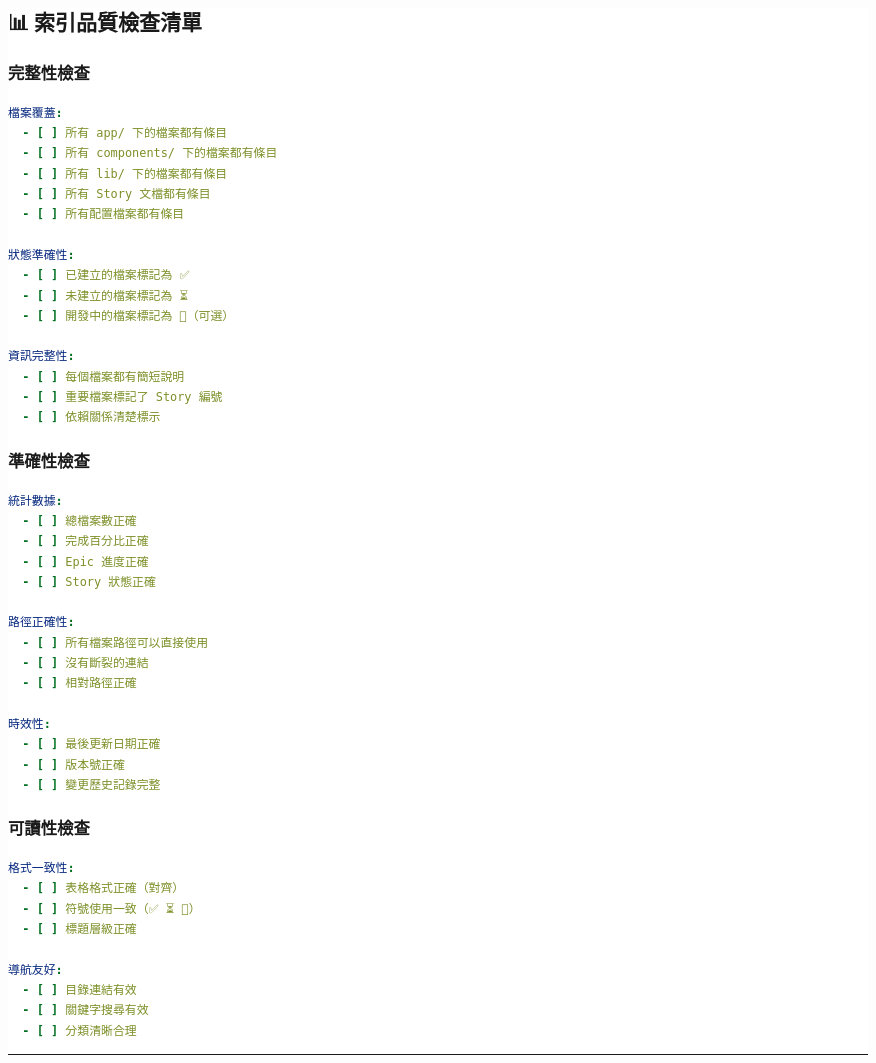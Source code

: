 
## 📊 索引品質檢查清單

### 完整性檢查

```yaml
檔案覆蓋:
  - [ ] 所有 app/ 下的檔案都有條目
  - [ ] 所有 components/ 下的檔案都有條目
  - [ ] 所有 lib/ 下的檔案都有條目
  - [ ] 所有 Story 文檔都有條目
  - [ ] 所有配置檔案都有條目

狀態準確性:
  - [ ] 已建立的檔案標記為 ✅
  - [ ] 未建立的檔案標記為 ⏳
  - [ ] 開發中的檔案標記為 🔄（可選）

資訊完整性:
  - [ ] 每個檔案都有簡短說明
  - [ ] 重要檔案標記了 Story 編號
  - [ ] 依賴關係清楚標示
```

### 準確性檢查

```yaml
統計數據:
  - [ ] 總檔案數正確
  - [ ] 完成百分比正確
  - [ ] Epic 進度正確
  - [ ] Story 狀態正確

路徑正確性:
  - [ ] 所有檔案路徑可以直接使用
  - [ ] 沒有斷裂的連結
  - [ ] 相對路徑正確

時效性:
  - [ ] 最後更新日期正確
  - [ ] 版本號正確
  - [ ] 變更歷史記錄完整
```

### 可讀性檢查

```yaml
格式一致性:
  - [ ] 表格格式正確（對齊）
  - [ ] 符號使用一致（✅ ⏳ 🔄）
  - [ ] 標題層級正確

導航友好:
  - [ ] 目錄連結有效
  - [ ] 關鍵字搜尋有效
  - [ ] 分類清晰合理
```

---
